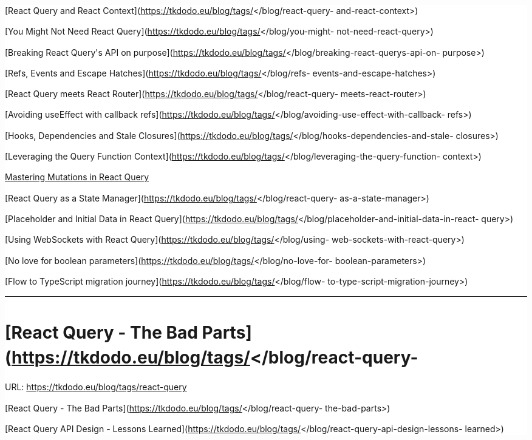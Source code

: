 [React Query and React Context](https://tkdodo.eu/blog/tags/</blog/react-query-
and-react-context>)

[You Might Not Need React Query](https://tkdodo.eu/blog/tags/</blog/you-might-
not-need-react-query>)

[Breaking React Query's API on
purpose](https://tkdodo.eu/blog/tags/</blog/breaking-react-querys-api-on-
purpose>)

[Refs, Events and Escape Hatches](https://tkdodo.eu/blog/tags/</blog/refs-
events-and-escape-hatches>)

[React Query meets React Router](https://tkdodo.eu/blog/tags/</blog/react-query-
meets-react-router>)

[Avoiding useEffect with callback
refs](https://tkdodo.eu/blog/tags/</blog/avoiding-use-effect-with-callback-
refs>)

[Hooks, Dependencies and Stale
Closures](https://tkdodo.eu/blog/tags/</blog/hooks-dependencies-and-stale-
closures>)

[Leveraging the Query Function
Context](https://tkdodo.eu/blog/tags/</blog/leveraging-the-query-function-
context>)

[Mastering Mutations in React
Query](https://tkdodo.eu/blog/tags/</blog/mastering-mutations-in-react-query>)

[React Query as a State Manager](https://tkdodo.eu/blog/tags/</blog/react-query-
as-a-state-manager>)

[Placeholder and Initial Data in React
Query](https://tkdodo.eu/blog/tags/</blog/placeholder-and-initial-data-in-react-
query>)

[Using WebSockets with React Query](https://tkdodo.eu/blog/tags/</blog/using-
web-sockets-with-react-query>)

[No love for boolean parameters](https://tkdodo.eu/blog/tags/</blog/no-love-for-
boolean-parameters>)

[Flow to TypeScript migration journey](https://tkdodo.eu/blog/tags/</blog/flow-
to-type-script-migration-journey>)

---

# [React Query - The Bad Parts](https://tkdodo.eu/blog/tags/</blog/react-query-
URL: https://tkdodo.eu/blog/tags/react-query

[React Query - The Bad Parts](https://tkdodo.eu/blog/tags/</blog/react-query-
the-bad-parts>)

[React Query API Design - Lessons
Learned](https://tkdodo.eu/blog/tags/</blog/react-query-api-design-lessons-
learned>)
